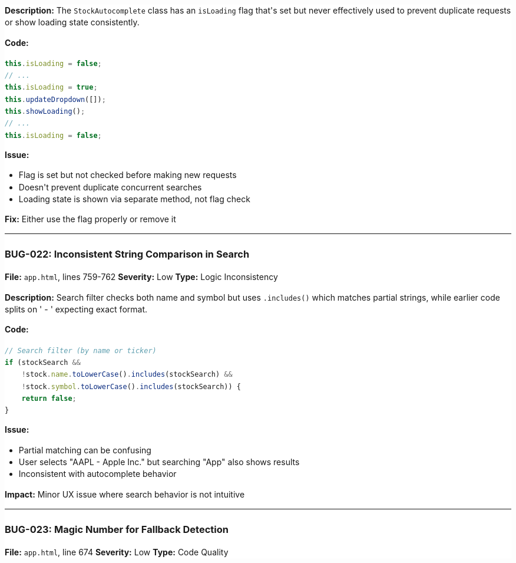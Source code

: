 **Description:**
The `StockAutocomplete` class has an `isLoading` flag that's set but never effectively used to prevent duplicate requests or show loading state consistently.

**Code:**
```javascript
this.isLoading = false;
// ...
this.isLoading = true;
this.updateDropdown([]);
this.showLoading();
// ...
this.isLoading = false;
```

**Issue:**
- Flag is set but not checked before making new requests
- Doesn't prevent duplicate concurrent searches
- Loading state is shown via separate method, not flag check

**Fix:**
Either use the flag properly or remove it

---

### BUG-022: Inconsistent String Comparison in Search
**File:** `app.html`, lines 759-762
**Severity:** Low
**Type:** Logic Inconsistency

**Description:**
Search filter checks both name and symbol but uses `.includes()` which matches partial strings, while earlier code splits on ' - ' expecting exact format.

**Code:**
```javascript
// Search filter (by name or ticker)
if (stockSearch && 
    !stock.name.toLowerCase().includes(stockSearch) && 
    !stock.symbol.toLowerCase().includes(stockSearch)) {
    return false;
}
```

**Issue:**
- Partial matching can be confusing
- User selects "AAPL - Apple Inc." but searching "App" also shows results
- Inconsistent with autocomplete behavior

**Impact:**
Minor UX issue where search behavior is not intuitive

---

### BUG-023: Magic Number for Fallback Detection
**File:** `app.html`, line 674
**Severity:** Low
**Type:** Code Quality
